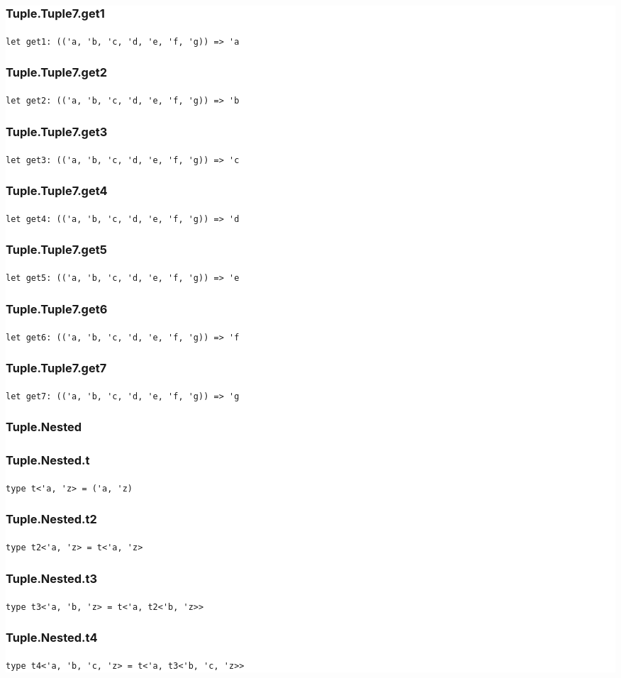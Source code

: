 
### Tuple.Tuple7.get1
  
`let get1: (('a, 'b, 'c, 'd, 'e, 'f, 'g)) => 'a`  


### Tuple.Tuple7.get2
  
`let get2: (('a, 'b, 'c, 'd, 'e, 'f, 'g)) => 'b`  


### Tuple.Tuple7.get3
  
`let get3: (('a, 'b, 'c, 'd, 'e, 'f, 'g)) => 'c`  


### Tuple.Tuple7.get4
  
`let get4: (('a, 'b, 'c, 'd, 'e, 'f, 'g)) => 'd`  


### Tuple.Tuple7.get5
  
`let get5: (('a, 'b, 'c, 'd, 'e, 'f, 'g)) => 'e`  


### Tuple.Tuple7.get6
  
`let get6: (('a, 'b, 'c, 'd, 'e, 'f, 'g)) => 'f`  


### Tuple.Tuple7.get7
  
`let get7: (('a, 'b, 'c, 'd, 'e, 'f, 'g)) => 'g`  


### Tuple.Nested
  
  
### Tuple.Nested.t
  
`type t<'a, 'z> = ('a, 'z)`  


### Tuple.Nested.t2
  
`type t2<'a, 'z> = t<'a, 'z>`  


### Tuple.Nested.t3
  
`type t3<'a, 'b, 'z> = t<'a, t2<'b, 'z>>`  


### Tuple.Nested.t4
  
`type t4<'a, 'b, 'c, 'z> = t<'a, t3<'b, 'c, 'z>>`  
